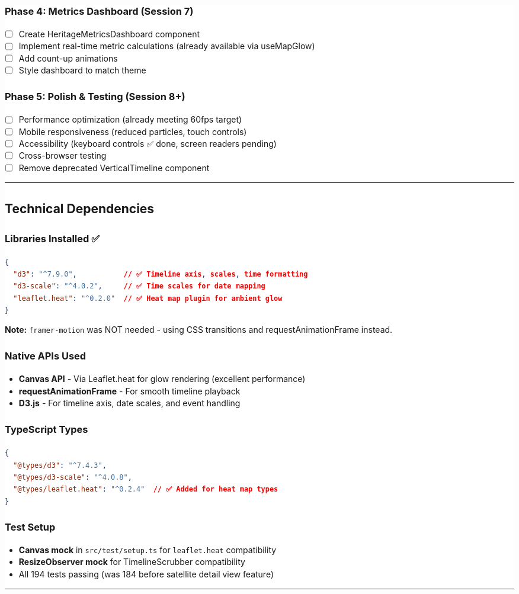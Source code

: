 ### Phase 4: Metrics Dashboard (Session 7)

- [ ] Create HeritageMetricsDashboard component
- [ ] Implement real-time metric calculations (already available via useMapGlow)
- [ ] Add count-up animations
- [ ] Style dashboard to match theme

### Phase 5: Polish & Testing (Session 8+)

- [ ] Performance optimization (already meeting 60fps target)
- [ ] Mobile responsiveness (reduced particles, touch controls)
- [ ] Accessibility (keyboard controls ✅ done, screen readers pending)
- [ ] Cross-browser testing
- [ ] Remove deprecated VerticalTimeline component

---

## Technical Dependencies

### Libraries Installed ✅

```json
{
  "d3": "^7.9.0",           // ✅ Timeline axis, scales, time formatting
  "d3-scale": "^4.0.2",     // ✅ Time scales for date mapping
  "leaflet.heat": "^0.2.0"  // ✅ Heat map plugin for ambient glow
}
```

**Note:** `framer-motion` was NOT needed - using CSS transitions and requestAnimationFrame instead.

### Native APIs Used

- **Canvas API** - Via Leaflet.heat for glow rendering (excellent performance)
- **requestAnimationFrame** - For smooth timeline playback
- **D3.js** - For timeline axis, date scales, and event handling

### TypeScript Types

```json
{
  "@types/d3": "^7.4.3",
  "@types/d3-scale": "^4.0.8",
  "@types/leaflet.heat": "^0.2.4"  // ✅ Added for heat map types
}
```

### Test Setup

- **Canvas mock** in `src/test/setup.ts` for `leaflet.heat` compatibility
- **ResizeObserver mock** for TimelineScrubber compatibility
- All 194 tests passing (was 184 before satellite detail view feature)

---